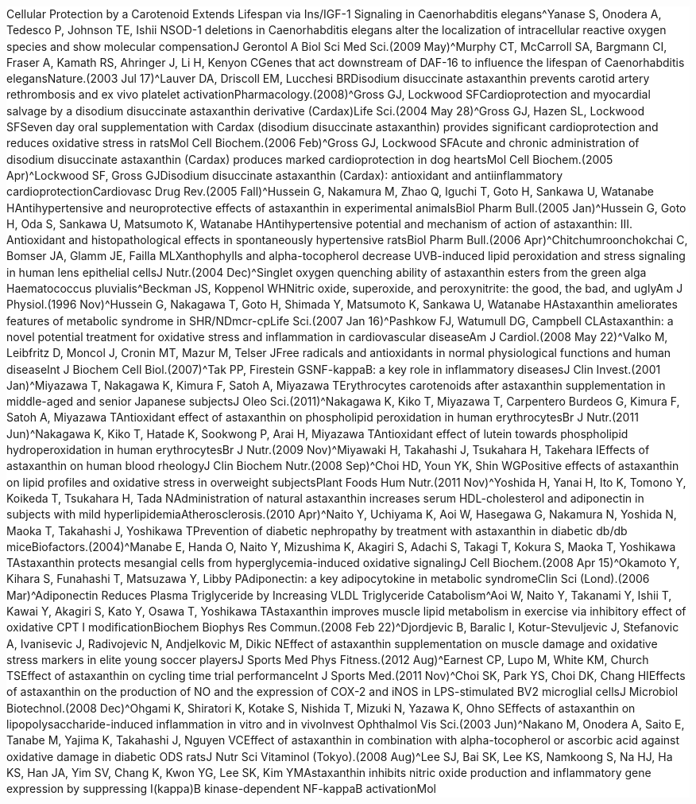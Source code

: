Cellular Protection by a Carotenoid Extends Lifespan via Ins/IGF\-1 Signaling in Caenorhabditis elegans^Yanase S, Onodera A, Tedesco P, Johnson TE, Ishii NSOD\-1 deletions in Caenorhabditis elegans alter the localization of intracellular reactive oxygen species and show molecular compensationJ Gerontol A Biol Sci Med Sci.(2009 May)^Murphy CT, McCarroll SA, Bargmann CI, Fraser A, Kamath RS, Ahringer J, Li H, Kenyon CGenes that act downstream of DAF\-16 to influence the lifespan of Caenorhabditis elegansNature.(2003 Jul 17)^Lauver DA, Driscoll EM, Lucchesi BRDisodium disuccinate astaxanthin prevents carotid artery rethrombosis and ex vivo platelet activationPharmacology.(2008)^Gross GJ, Lockwood SFCardioprotection and myocardial salvage by a disodium disuccinate astaxanthin derivative (Cardax)Life Sci.(2004 May 28)^Gross GJ, Hazen SL, Lockwood SFSeven day oral supplementation with Cardax (disodium disuccinate astaxanthin) provides significant cardioprotection and reduces oxidative stress in ratsMol Cell Biochem.(2006 Feb)^Gross GJ, Lockwood SFAcute and chronic administration of disodium disuccinate astaxanthin (Cardax) produces marked cardioprotection in dog heartsMol Cell Biochem.(2005 Apr)^Lockwood SF, Gross GJDisodium disuccinate astaxanthin (Cardax): antioxidant and antiinflammatory cardioprotectionCardiovasc Drug Rev.(2005 Fall)^Hussein G, Nakamura M, Zhao Q, Iguchi T, Goto H, Sankawa U, Watanabe HAntihypertensive and neuroprotective effects of astaxanthin in experimental animalsBiol Pharm Bull.(2005 Jan)^Hussein G, Goto H, Oda S, Sankawa U, Matsumoto K, Watanabe HAntihypertensive potential and mechanism of action of astaxanthin: III. Antioxidant and histopathological effects in spontaneously hypertensive ratsBiol Pharm Bull.(2006 Apr)^Chitchumroonchokchai C, Bomser JA, Glamm JE, Failla MLXanthophylls and alpha\-tocopherol decrease UVB\-induced lipid peroxidation and stress signaling in human lens epithelial cellsJ Nutr.(2004 Dec)^Singlet oxygen quenching ability of astaxanthin esters from the green alga Haematococcus pluvialis^Beckman JS, Koppenol WHNitric oxide, superoxide, and peroxynitrite: the good, the bad, and uglyAm J Physiol.(1996 Nov)^Hussein G, Nakagawa T, Goto H, Shimada Y, Matsumoto K, Sankawa U, Watanabe HAstaxanthin ameliorates features of metabolic syndrome in SHR/NDmcr\-cpLife Sci.(2007 Jan 16)^Pashkow FJ, Watumull DG, Campbell CLAstaxanthin: a novel potential treatment for oxidative stress and inflammation in cardiovascular diseaseAm J Cardiol.(2008 May 22)^Valko M, Leibfritz D, Moncol J, Cronin MT, Mazur M, Telser JFree radicals and antioxidants in normal physiological functions and human diseaseInt J Biochem Cell Biol.(2007)^Tak PP, Firestein GSNF\-kappaB: a key role in inflammatory diseasesJ Clin Invest.(2001 Jan)^Miyazawa T, Nakagawa K, Kimura F, Satoh A, Miyazawa TErythrocytes carotenoids after astaxanthin supplementation in middle\-aged and senior Japanese subjectsJ Oleo Sci.(2011)^Nakagawa K, Kiko T, Miyazawa T, Carpentero Burdeos G, Kimura F, Satoh A, Miyazawa TAntioxidant effect of astaxanthin on phospholipid peroxidation in human erythrocytesBr J Nutr.(2011 Jun)^Nakagawa K, Kiko T, Hatade K, Sookwong P, Arai H, Miyazawa TAntioxidant effect of lutein towards phospholipid hydroperoxidation in human erythrocytesBr J Nutr.(2009 Nov)^Miyawaki H, Takahashi J, Tsukahara H, Takehara IEffects of astaxanthin on human blood rheologyJ Clin Biochem Nutr.(2008 Sep)^Choi HD, Youn YK, Shin WGPositive effects of astaxanthin on lipid profiles and oxidative stress in overweight subjectsPlant Foods Hum Nutr.(2011 Nov)^Yoshida H, Yanai H, Ito K, Tomono Y, Koikeda T, Tsukahara H, Tada NAdministration of natural astaxanthin increases serum HDL\-cholesterol and adiponectin in subjects with mild hyperlipidemiaAtherosclerosis.(2010 Apr)^Naito Y, Uchiyama K, Aoi W, Hasegawa G, Nakamura N, Yoshida N, Maoka T, Takahashi J, Yoshikawa TPrevention of diabetic nephropathy by treatment with astaxanthin in diabetic db/db miceBiofactors.(2004)^Manabe E, Handa O, Naito Y, Mizushima K, Akagiri S, Adachi S, Takagi T, Kokura S, Maoka T, Yoshikawa TAstaxanthin protects mesangial cells from hyperglycemia\-induced oxidative signalingJ Cell Biochem.(2008 Apr 15)^Okamoto Y, Kihara S, Funahashi T, Matsuzawa Y, Libby PAdiponectin: a key adipocytokine in metabolic syndromeClin Sci (Lond).(2006 Mar)^Adiponectin Reduces Plasma Triglyceride by Increasing VLDL Triglyceride Catabolism^Aoi W, Naito Y, Takanami Y, Ishii T, Kawai Y, Akagiri S, Kato Y, Osawa T, Yoshikawa TAstaxanthin improves muscle lipid metabolism in exercise via inhibitory effect of oxidative CPT I modificationBiochem Biophys Res Commun.(2008 Feb 22)^Djordjevic B, Baralic I, Kotur\-Stevuljevic J, Stefanovic A, Ivanisevic J, Radivojevic N, Andjelkovic M, Dikic NEffect of astaxanthin supplementation on muscle damage and oxidative stress markers in elite young soccer playersJ Sports Med Phys Fitness.(2012 Aug)^Earnest CP, Lupo M, White KM, Church TSEffect of astaxanthin on cycling time trial performanceInt J Sports Med.(2011 Nov)^Choi SK, Park YS, Choi DK, Chang HIEffects of astaxanthin on the production of NO and the expression of COX\-2 and iNOS in LPS\-stimulated BV2 microglial cellsJ Microbiol Biotechnol.(2008 Dec)^Ohgami K, Shiratori K, Kotake S, Nishida T, Mizuki N, Yazawa K, Ohno SEffects of astaxanthin on lipopolysaccharide\-induced inflammation in vitro and in vivoInvest Ophthalmol Vis Sci.(2003 Jun)^Nakano M, Onodera A, Saito E, Tanabe M, Yajima K, Takahashi J, Nguyen VCEffect of astaxanthin in combination with alpha\-tocopherol or ascorbic acid against oxidative damage in diabetic ODS ratsJ Nutr Sci Vitaminol (Tokyo).(2008 Aug)^Lee SJ, Bai SK, Lee KS, Namkoong S, Na HJ, Ha KS, Han JA, Yim SV, Chang K, Kwon YG, Lee SK, Kim YMAstaxanthin inhibits nitric oxide production and inflammatory gene expression by suppressing I(kappa)B kinase\-dependent NF\-kappaB activationMol
